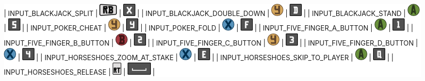 | INPUT_BLACKJACK_SPLIT | ![RB](https://raw.githubusercontent.com/Red-Mods/RedHook-Docs/main/assets/xbox_button_icons/N6tGiDZ.png) | ![X](https://raw.githubusercontent.com/Red-Mods/RedHook-Docs/main/assets/keyboard_button_icons/lWkYN97.png) |
| INPUT_BLACKJACK_DOUBLE_DOWN | ![Y](https://raw.githubusercontent.com/Red-Mods/RedHook-Docs/main/assets/xbox_button_icons/ymqhroT.png) | ![D](https://raw.githubusercontent.com/Red-Mods/RedHook-Docs/main/assets/keyboard_button_icons/SdwDh03.png) |
| INPUT_BLACKJACK_STAND | ![A](https://raw.githubusercontent.com/Red-Mods/RedHook-Docs/main/assets/xbox_button_icons/0MgNhZs.png) | ![S](https://raw.githubusercontent.com/Red-Mods/RedHook-Docs/main/assets/keyboard_button_icons/4VN6vKR.png) |
| INPUT_POKER_CHEAT | ![Y](https://raw.githubusercontent.com/Red-Mods/RedHook-Docs/main/assets/xbox_button_icons/ymqhroT.png) | ![Y](https://raw.githubusercontent.com/Red-Mods/RedHook-Docs/main/assets/keyboard_button_icons/5wZwWlk.png) |
| INPUT_POKER_FOLD | ![X](https://raw.githubusercontent.com/Red-Mods/RedHook-Docs/main/assets/xbox_button_icons/jMHzSOK.png) | ![F](https://raw.githubusercontent.com/Red-Mods/RedHook-Docs/main/assets/keyboard_button_icons/iYw7noh.png) |
| INPUT_FIVE_FINGER_A_BUTTON | ![A](https://raw.githubusercontent.com/Red-Mods/RedHook-Docs/main/assets/xbox_button_icons/0MgNhZs.png) | ![1](https://raw.githubusercontent.com/Red-Mods/RedHook-Docs/main/assets/keyboard_button_icons/3yCqG1z.png) |
| INPUT_FIVE_FINGER_B_BUTTON | ![B](https://raw.githubusercontent.com/Red-Mods/RedHook-Docs/main/assets/xbox_button_icons/9qlEa0H.png) | ![2](https://raw.githubusercontent.com/Red-Mods/RedHook-Docs/main/assets/keyboard_button_icons/Xh76i5f.png) |
| INPUT_FIVE_FINGER_C_BUTTON | ![Y](https://raw.githubusercontent.com/Red-Mods/RedHook-Docs/main/assets/xbox_button_icons/ymqhroT.png) | ![3](https://raw.githubusercontent.com/Red-Mods/RedHook-Docs/main/assets/keyboard_button_icons/aNT1Ej0.png) |
| INPUT_FIVE_FINGER_D_BUTTON | ![X](https://raw.githubusercontent.com/Red-Mods/RedHook-Docs/main/assets/xbox_button_icons/jMHzSOK.png) | ![4](https://raw.githubusercontent.com/Red-Mods/RedHook-Docs/main/assets/keyboard_button_icons/opr6qmR.png) |
| INPUT_HORSESHOES_ZOOM_AT_STAKE | ![X](https://raw.githubusercontent.com/Red-Mods/RedHook-Docs/main/assets/xbox_button_icons/jMHzSOK.png) | ![E](https://raw.githubusercontent.com/Red-Mods/RedHook-Docs/main/assets/keyboard_button_icons/51oVmKd.png) |
| INPUT_HORSESHOES_SKIP_TO_PLAYER | ![A](https://raw.githubusercontent.com/Red-Mods/RedHook-Docs/main/assets/xbox_button_icons/0MgNhZs.png) | ![Q](https://raw.githubusercontent.com/Red-Mods/RedHook-Docs/main/assets/keyboard_button_icons/omQzLq7.png) |
| INPUT_HORSESHOES_RELEASE | ![RTRIGGER](https://raw.githubusercontent.com/Red-Mods/RedHook-Docs/main/assets/xbox_button_icons/8fBZX5u.png) | ![SPACEBAR](https://raw.githubusercontent.com/Red-Mods/RedHook-Docs/main/assets/keyboard_button_icons/GXImT6Z.png) |